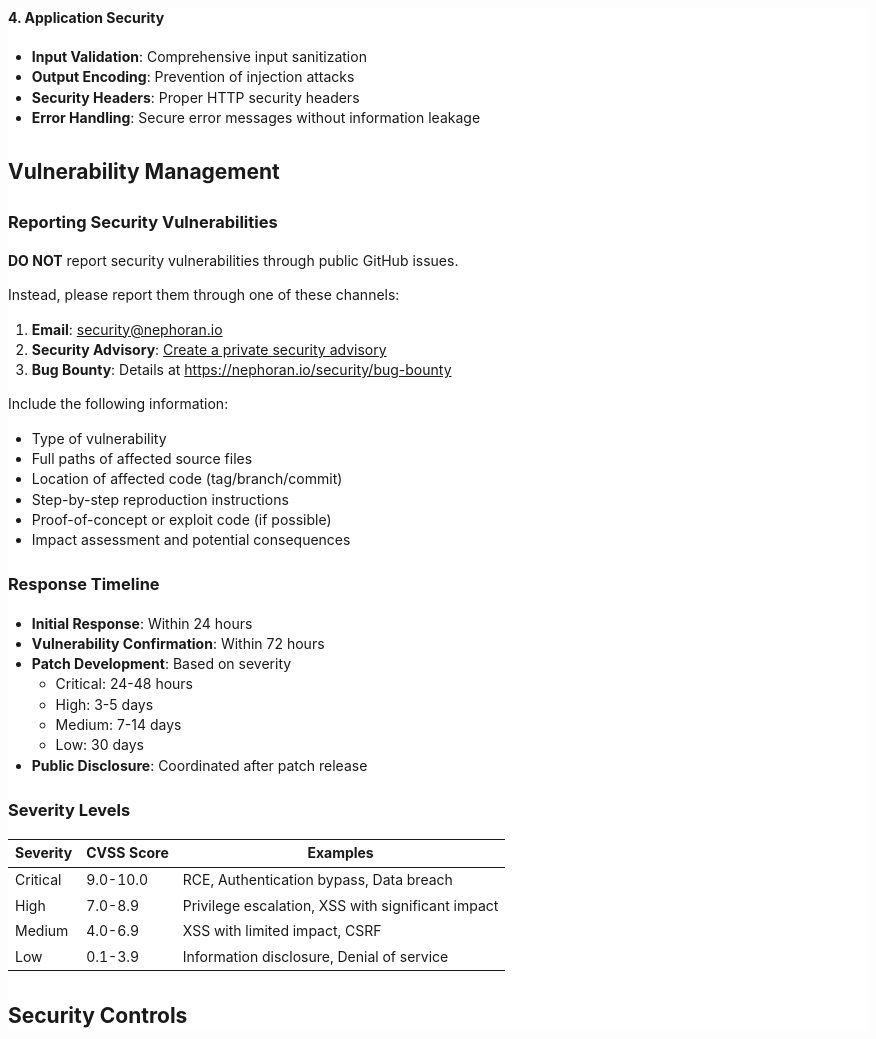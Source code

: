 #### 4. Application Security
- **Input Validation**: Comprehensive input sanitization
- **Output Encoding**: Prevention of injection attacks
- **Security Headers**: Proper HTTP security headers
- **Error Handling**: Secure error messages without information leakage

## Vulnerability Management

### Reporting Security Vulnerabilities

**DO NOT** report security vulnerabilities through public GitHub issues.

Instead, please report them through one of these channels:

1. **Email**: security@nephoran.io
2. **Security Advisory**: [Create a private security advisory](https://github.com/thc1006/nephoran-intent-operator/security/advisories/new)
3. **Bug Bounty**: Details at https://nephoran.io/security/bug-bounty

Include the following information:
- Type of vulnerability
- Full paths of affected source files
- Location of affected code (tag/branch/commit)
- Step-by-step reproduction instructions
- Proof-of-concept or exploit code (if possible)
- Impact assessment and potential consequences

### Response Timeline

- **Initial Response**: Within 24 hours
- **Vulnerability Confirmation**: Within 72 hours
- **Patch Development**: Based on severity
  - Critical: 24-48 hours
  - High: 3-5 days
  - Medium: 7-14 days
  - Low: 30 days
- **Public Disclosure**: Coordinated after patch release

### Severity Levels

| Severity | CVSS Score | Examples |
|----------|------------|----------|
| Critical | 9.0-10.0   | RCE, Authentication bypass, Data breach |
| High     | 7.0-8.9    | Privilege escalation, XSS with significant impact |
| Medium   | 4.0-6.9    | XSS with limited impact, CSRF |
| Low      | 0.1-3.9    | Information disclosure, Denial of service |

## Security Controls
